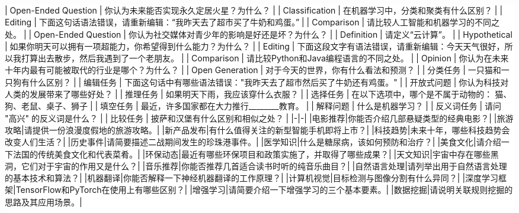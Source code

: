 | Open-Ended Question | 你认为未来能否实现永久定居火星？为什么？ |
| Classification | 在机器学习中，分类和聚类有什么区别？ |
| Editing | 下面这句话语法错误，请重新编辑：“我昨天去了超市买了牛奶和鸡蛋。” |
| Comparison | 请比较人工智能和机器学习的不同之处。 |
| Open-Ended Question | 你认为社交媒体对青少年的影响是好还是坏？为什么？ |
| Definition | 请定义“云计算”。 |
| Hypothetical | 如果你明天可以拥有一项超能力，你希望得到什么能力？为什么？ |
| Editing | 下面这段文字有语法错误，请重新编辑：今天天气很好，所以我打算出去散步，然后我遇到了一个老朋友。 |
| Comparison | 请比较Python和Java编程语言的不同之处。 |
| Opinion | 你认为在未来十年内最有可能被取代的行业是哪个？为什么？ |
| Open Generation | 对于今天的世界，你有什么看法和预测？ |
| 分类任务 | 一只猫和一只狗有什么区别？ |
| 编辑任务 | 下面这句话中有哪些语法错误："我昨天去了超市然后买了牛奶还有鸡蛋。" |
| 开放式问题 | 你认为科技对人类的发展带来了哪些好处？ |
| 推理任务 | 如果明天下雨，我应该穿什么衣服？ |
| 选择任务 | 在以下选项中，哪个是不属于动物的： 猫、狗、老鼠、桌子、狮子 |
| 填空任务 | 最近，许多国家都在大力推行________教育。 |
| 解释问题 | 什么是机器学习？ |
| 反义词任务 | 请问 "高兴" 的反义词是什么？ |
| 比较任务 | 披萨和汉堡有什么区别和相似之处？ |
|-|-|
|电影推荐|你能否介绍几部悬疑类型的经典电影？|
|旅游攻略|请提供一份浪漫度假地的旅游攻略。|
|新产品发布|有什么值得关注的新型智能手机即将上市？|
|科技趋势|未来十年，哪些科技趋势会改变人们生活？|
|历史事件|请简要描述二战期间发生的珍珠港事件。|
|医学知识|什么是糖尿病，该如何预防和治疗？|
|美食文化|请介绍一下法国的传统美食文化和代表菜肴。|
|环保动态|最近有哪些环保项目和政策实施了，并取得了哪些成果？|
|天文知识|宇宙中存在哪些黑洞，它们对于宇宙的作用又是什么？|
|音乐推荐|你能否推荐几首适合读书时听的纯音乐曲目？|
|自然语言处理|请列举出用于自然语言处理的基本技术和算法？|
|机器翻译|你能否解释一下神经机器翻译的工作原理？|
|计算机视觉|目标检测与图像分割有什么异同？|
|深度学习框架|TensorFlow和PyTorch在使用上有哪些区别？|
|增强学习|请简要介绍一下增强学习的三个基本要素。|
|数据挖掘|请说明关联规则挖掘的思路及其应用场景。|